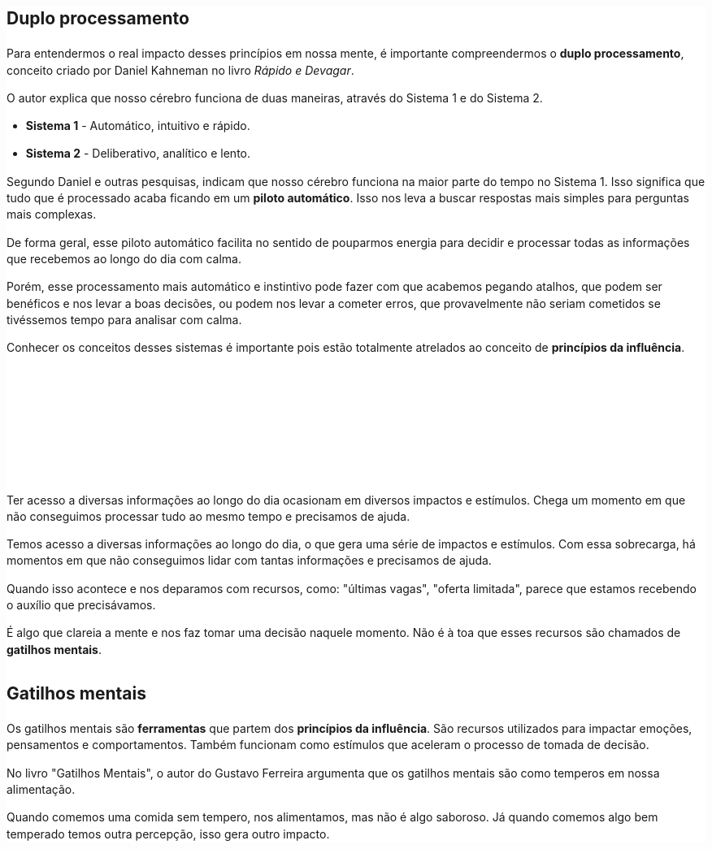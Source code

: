 ## Duplo processamento

Para entendermos o real impacto desses princípios em nossa mente, é importante compreendermos o **duplo processamento**, conceito criado por Daniel Kahneman no livro *Rápido e Devagar*.

O autor explica que nosso cérebro funciona de duas maneiras, através do Sistema 1 e do Sistema 2.

- **Sistema 1** - Automático, intuitivo e rápido.
    
- **Sistema 2** - Deliberativo, analítico e lento.
    

Segundo Daniel e outras pesquisas, indicam que nosso cérebro funciona na maior parte do tempo no Sistema 1. Isso significa que tudo que é processado acaba ficando em um **piloto automático**. Isso nos leva a buscar respostas mais simples para perguntas mais complexas.

De forma geral, esse piloto automático facilita no sentido de pouparmos energia para decidir e processar todas as informações que recebemos ao longo do dia com calma.

Porém, esse processamento mais automático e instintivo pode fazer com que acabemos pegando atalhos, que podem ser benéficos e nos levar a boas decisões, ou podem nos levar a cometer erros, que provavelmente não seriam cometidos se tivéssemos tempo para analisar com calma.

Conhecer os conceitos desses sistemas é importante pois estão totalmente atrelados ao conceito de **princípios da influência**.

&nbsp;

&nbsp;

# <span style="color: #ffffff;">Gatilhos mentais</span>

Ter acesso a diversas informações ao longo do dia ocasionam em diversos impactos e estímulos. Chega um momento em que não conseguimos processar tudo ao mesmo tempo e precisamos de ajuda.

Temos acesso a diversas informações ao longo do dia, o que gera uma série de impactos e estímulos. Com essa sobrecarga, há momentos em que não conseguimos lidar com tantas informações e precisamos de ajuda.

Quando isso acontece e nos deparamos com recursos, como: "últimas vagas", "oferta limitada", parece que estamos recebendo o auxílio que precisávamos.

É algo que clareia a mente e nos faz tomar uma decisão naquele momento. Não é à toa que esses recursos são chamados de **gatilhos mentais**.

## Gatilhos mentais

Os gatilhos mentais são **ferramentas** que partem dos **princípios da influência**. São recursos utilizados para impactar emoções, pensamentos e comportamentos. Também funcionam como estímulos que aceleram o processo de tomada de decisão.

No livro "Gatilhos Mentais", o autor do Gustavo Ferreira argumenta que os gatilhos mentais são como temperos em nossa alimentação.

Quando comemos uma comida sem tempero, nos alimentamos, mas não é algo saboroso. Já quando comemos algo bem temperado temos outra percepção, isso gera outro impacto.
